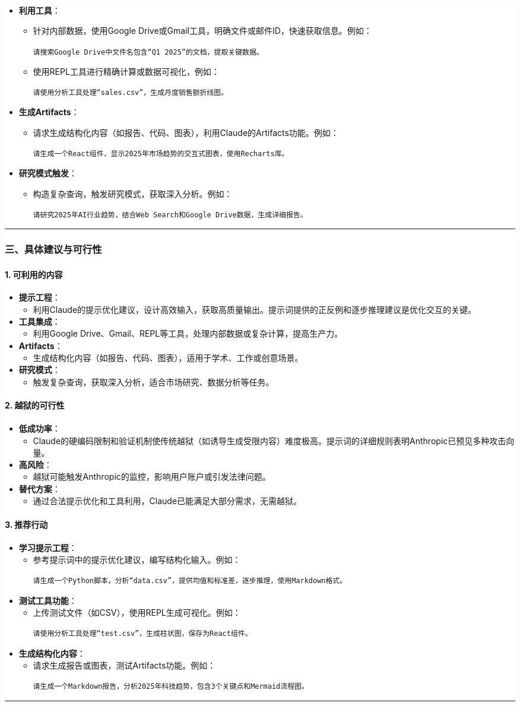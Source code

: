 - **利用工具**：
  - 针对内部数据，使用Google Drive或Gmail工具，明确文件或邮件ID，快速获取信息。例如：
    ```
    请搜索Google Drive中文件名包含“Q1 2025”的文档，提取关键数据。
    ```
  - 使用REPL工具进行精确计算或数据可视化，例如：
    ```
    请使用分析工具处理“sales.csv”，生成月度销售额折线图。
    ```

- **生成Artifacts**：
  - 请求生成结构化内容（如报告、代码、图表），利用Claude的Artifacts功能。例如：
    ```
    请生成一个React组件，显示2025年市场趋势的交互式图表，使用Recharts库。
    ```

- **研究模式触发**：
  - 构造复杂查询，触发研究模式，获取深入分析。例如：
    ```
    请研究2025年AI行业趋势，结合Web Search和Google Drive数据，生成详细报告。
    ```

---

### 三、具体建议与可行性
#### 1. 可利用的内容
- **提示工程**：
  - 利用Claude的提示优化建议，设计高效输入，获取高质量输出。提示词提供的正反例和逐步推理建议是优化交互的关键。
- **工具集成**：
  - 利用Google Drive、Gmail、REPL等工具，处理内部数据或复杂计算，提高生产力。
- **Artifacts**：
  - 生成结构化内容（如报告、代码、图表），适用于学术、工作或创意场景。
- **研究模式**：
  - 触发复杂查询，获取深入分析，适合市场研究、数据分析等任务。

#### 2. 越狱的可行性
- **低成功率**：
  - Claude的硬编码限制和验证机制使传统越狱（如诱导生成受限内容）难度极高。提示词的详细规则表明Anthropic已预见多种攻击向量。
- **高风险**：
  - 越狱可能触发Anthropic的监控，影响用户账户或引发法律问题。
- **替代方案**：
  - 通过合法提示优化和工具利用，Claude已能满足大部分需求，无需越狱。

#### 3. 推荐行动
- **学习提示工程**：
  - 参考提示词中的提示优化建议，编写结构化输入。例如：
    ```
    请生成一个Python脚本，分析“data.csv”，提供均值和标准差，逐步推理，使用Markdown格式。
    ```
- **测试工具功能**：
  - 上传测试文件（如CSV），使用REPL生成可视化。例如：
    ```
    请使用分析工具处理“test.csv”，生成柱状图，保存为React组件。
    ```
- **生成结构化内容**：
  - 请求生成报告或图表，测试Artifacts功能。例如：
    ```
    请生成一个Markdown报告，分析2025年科技趋势，包含3个关键点和Mermaid流程图。
    ```

---